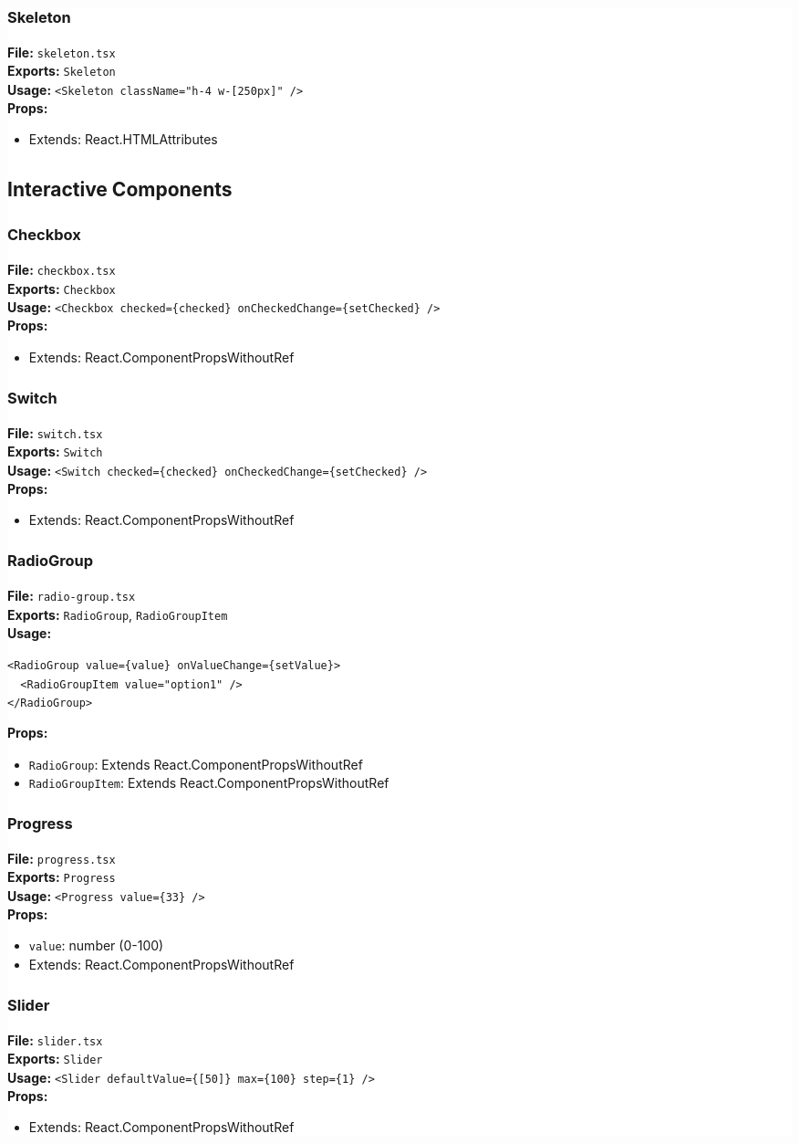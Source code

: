 ### Skeleton
**File:** `skeleton.tsx`  
**Exports:** `Skeleton`  
**Usage:** `<Skeleton className="h-4 w-[250px]" />`  
**Props:**
- Extends: React.HTMLAttributes

## Interactive Components

### Checkbox
**File:** `checkbox.tsx`  
**Exports:** `Checkbox`  
**Usage:** `<Checkbox checked={checked} onCheckedChange={setChecked} />`  
**Props:**
- Extends: React.ComponentPropsWithoutRef<typeof CheckboxPrimitive.Root>

### Switch
**File:** `switch.tsx`  
**Exports:** `Switch`  
**Usage:** `<Switch checked={checked} onCheckedChange={setChecked} />`  
**Props:**
- Extends: React.ComponentPropsWithoutRef<typeof SwitchPrimitive.Root>

### RadioGroup
**File:** `radio-group.tsx`  
**Exports:** `RadioGroup`, `RadioGroupItem`  
**Usage:**
```tsx
<RadioGroup value={value} onValueChange={setValue}>
  <RadioGroupItem value="option1" />
</RadioGroup>
```
**Props:**
- `RadioGroup`: Extends React.ComponentPropsWithoutRef<typeof RadioGroupPrimitive.Root>
- `RadioGroupItem`: Extends React.ComponentPropsWithoutRef<typeof RadioGroupPrimitive.Item>

### Progress
**File:** `progress.tsx`  
**Exports:** `Progress`  
**Usage:** `<Progress value={33} />`  
**Props:**
- `value`: number (0-100)
- Extends: React.ComponentPropsWithoutRef<typeof ProgressPrimitive.Root>

### Slider
**File:** `slider.tsx`  
**Exports:** `Slider`  
**Usage:** `<Slider defaultValue={[50]} max={100} step={1} />`  
**Props:**
- Extends: React.ComponentPropsWithoutRef<typeof SliderPrimitive.Root>
